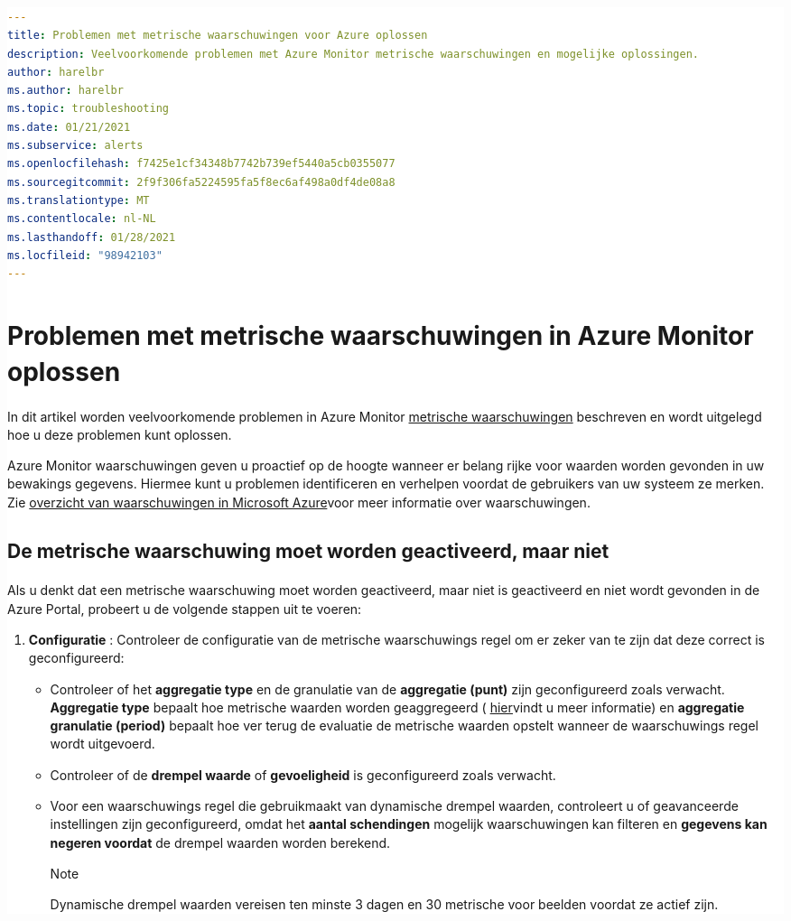 ```yaml
---
title: Problemen met metrische waarschuwingen voor Azure oplossen
description: Veelvoorkomende problemen met Azure Monitor metrische waarschuwingen en mogelijke oplossingen.
author: harelbr
ms.author: harelbr
ms.topic: troubleshooting
ms.date: 01/21/2021
ms.subservice: alerts
ms.openlocfilehash: f7425e1cf34348b7742b739ef5440a5cb0355077
ms.sourcegitcommit: 2f9f306fa5224595fa5f8ec6af498a0df4de08a8
ms.translationtype: MT
ms.contentlocale: nl-NL
ms.lasthandoff: 01/28/2021
ms.locfileid: "98942103"
---
```

# <a name="troubleshooting-problems-in-azure-monitor-metric-alerts"></a>Problemen met metrische waarschuwingen in Azure Monitor oplossen 

In dit artikel worden veelvoorkomende problemen in Azure Monitor [metrische waarschuwingen](alerts-metric-overview.md) beschreven en wordt uitgelegd hoe u deze problemen kunt oplossen.

Azure Monitor waarschuwingen geven u proactief op de hoogte wanneer er belang rijke voor waarden worden gevonden in uw bewakings gegevens. Hiermee kunt u problemen identificeren en verhelpen voordat de gebruikers van uw systeem ze merken. Zie [overzicht van waarschuwingen in Microsoft Azure](alerts-overview.md)voor meer informatie over waarschuwingen.

## <a name="metric-alert-should-have-fired-but-didnt"></a>De metrische waarschuwing moet worden geactiveerd, maar niet 

Als u denkt dat een metrische waarschuwing moet worden geactiveerd, maar niet is geactiveerd en niet wordt gevonden in de Azure Portal, probeert u de volgende stappen uit te voeren:

1. **Configuratie** : Controleer de configuratie van de metrische waarschuwings regel om er zeker van te zijn dat deze correct is geconfigureerd:
    - Controleer of het **aggregatie type** en de granulatie van de **aggregatie (punt)** zijn geconfigureerd zoals verwacht. **Aggregatie type** bepaalt hoe metrische waarden worden geaggregeerd ( [hier](./metrics-aggregation-explained.md#aggregation-types)vindt u meer informatie) en **aggregatie granulatie (period)** bepaalt hoe ver terug de evaluatie de metrische waarden opstelt wanneer de waarschuwings regel wordt uitgevoerd.
    -  Controleer of de **drempel waarde** of **gevoeligheid** is geconfigureerd zoals verwacht.
    - Voor een waarschuwings regel die gebruikmaakt van dynamische drempel waarden, controleert u of geavanceerde instellingen zijn geconfigureerd, omdat het **aantal schendingen** mogelijk waarschuwingen kan filteren en **gegevens kan negeren voordat** de drempel waarden worden berekend.

       > [!NOTE] 
       > Dynamische drempel waarden vereisen ten minste 3 dagen en 30 metrische voor beelden voordat ze actief zijn.
